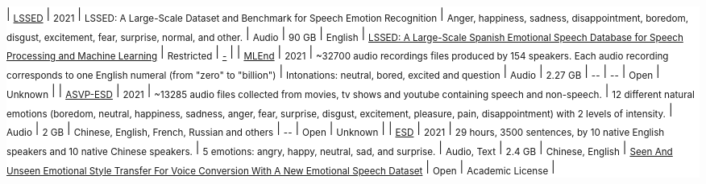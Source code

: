 | <sub>[LSSED](https://github.com/tobefans/LSSED)</sub>                                                                                             | <sub>2021</sub> | <sub>LSSED: A Large-Scale Dataset and Benchmark for Speech Emotion Recognition</sub>                                                                                                                                                                                             | <sub>Anger, happiness, sadness, disappointment, boredom, disgust, excitement, fear, surprise, normal, and other.</sub>                                                                                                                                                       | <sub>Audio</sub>              | <sub>90 GB</sub>     | <sub>English</sub>                                                | <sub>[LSSED: A Large-Scale Spanish Emotional Speech Database for Speech Processing and Machine Learning](https://arxiv.org/abs/2102.01754)</sub>                                                                                                                                                                                                          | <sub>Restricted</sub>     | <sub>[-](https://github.com/tobefans/LSSED/blob/main/EULA.pdf)</sub>                                                                           |
| <sub>[MLEnd](https://www.kaggle.com/datasets/jesusrequena/mlend-spoken-numerals)</sub>                                                            | <sub>2021</sub> | <sub>~32700 audio recordings files produced by 154 speakers. Each audio recording corresponds to one English numeral (from "zero" to "billion")</sub>                                                                                                                            | <sub>Intonations: neutral, bored, excited and question</sub>                                                                                                                                                                                                                 | <sub>Audio</sub>              | <sub>2.27 GB</sub>   | <sub>--</sub>                                                     | <sub>--</sub>                                                                                                                                                                                                                                                                                                                                             | <sub>Open</sub>           | <sub>Unknown</sub>                                                                                                                             |
| <sub>[ASVP-ESD](https://www.kaggle.com/datasets/dejolilandry/asvpesdspeech-nonspeech-emotional-utterances)</sub>                                  | <sub>2021</sub> | <sub>~13285 audio files collected from movies, tv shows and youtube containing speech and non-speech.</sub>                                                                                                                                                                      | <sub>12 different natural emotions (boredom, neutral, happiness, sadness, anger, fear, surprise, disgust, excitement, pleasure, pain, disappointment) with 2 levels of intensity.</sub>                                                                                      | <sub>Audio</sub>              | <sub>2 GB</sub>      | <sub>Chinese, English, French, Russian and others</sub>           | <sub>--</sub>                                                                                                                                                                                                                                                                                                                                             | <sub>Open</sub>           | <sub>Unknown</sub>                                                                                                                             |
| <sub>[ESD](https://hltsingapore.github.io/ESD/)</sub>                                                                                             | <sub>2021</sub> | <sub>29 hours, 3500 sentences, by 10 native English speakers and 10 native Chinese speakers.</sub>                                                                                                                                                                               | <sub>5 emotions: angry, happy, neutral, sad, and surprise.</sub>                                                                                                                                                                                                             | <sub>Audio,  Text</sub>       | <sub>2.4 GB</sub>    | <sub>Chinese, English</sub>                                       | <sub>[Seen And Unseen Emotional Style Transfer For Voice Conversion With A New Emotional Speech Dataset](https://arxiv.org/pdf/2010.14794.pdf)</sub>                                                                                                                                                                                                      | <sub>Open</sub>           | <sub>Academic License</sub>                                                                                                                    |